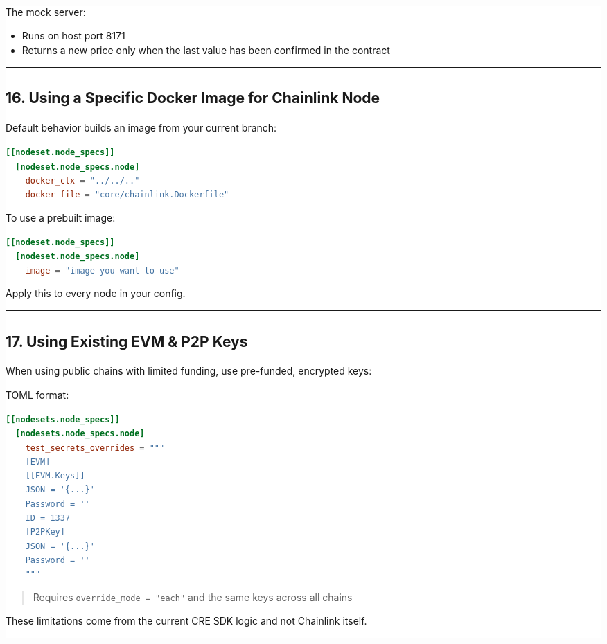 The mock server:

- Runs on host port 8171
- Returns a new price only when the last value has been confirmed in the contract

---

## 16. Using a Specific Docker Image for Chainlink Node

Default behavior builds an image from your current branch:

```toml
[[nodeset.node_specs]]
  [nodeset.node_specs.node]
    docker_ctx = "../../.."
    docker_file = "core/chainlink.Dockerfile"
```

To use a prebuilt image:

```toml
[[nodeset.node_specs]]
  [nodeset.node_specs.node]
    image = "image-you-want-to-use"
```

Apply this to every node in your config.

---

## 17. Using Existing EVM & P2P Keys

When using public chains with limited funding, use pre-funded, encrypted keys:

TOML format:

```toml
[[nodesets.node_specs]]
  [nodesets.node_specs.node]
    test_secrets_overrides = """
    [EVM]
    [[EVM.Keys]]
    JSON = '{...}'
    Password = ''
    ID = 1337
    [P2PKey]
    JSON = '{...}'
    Password = ''
    """
```

> Requires `override_mode = "each"` and the same keys across all chains

These limitations come from the current CRE SDK logic and not Chainlink itself.

---

